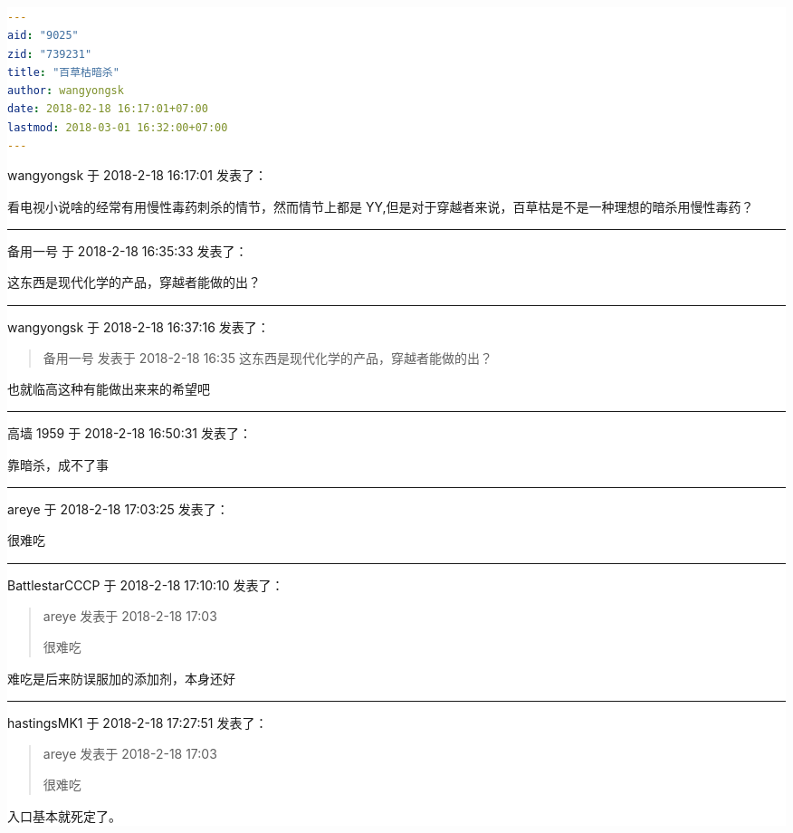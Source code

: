 ```yaml
---
aid: "9025"
zid: "739231"
title: "百草枯暗杀"
author: wangyongsk
date: 2018-02-18 16:17:01+07:00
lastmod: 2018-03-01 16:32:00+07:00
---
```


wangyongsk 于 2018-2-18 16:17:01 发表了：

看电视小说啥的经常有用慢性毒药刺杀的情节，然而情节上都是 YY,但是对于穿越者来说，百草枯是不是一种理想的暗杀用慢性毒药？

---

备用一号 于 2018-2-18 16:35:33 发表了：

这东西是现代化学的产品，穿越者能做的出？

---

wangyongsk 于 2018-2-18 16:37:16 发表了：

> 备用一号 发表于 2018-2-18 16:35 这东西是现代化学的产品，穿越者能做的出？

也就临高这种有能做出来来的希望吧

---

高墙 1959 于 2018-2-18 16:50:31 发表了：

靠暗杀，成不了事

---

areye 于 2018-2-18 17:03:25 发表了：

很难吃

---

BattlestarCCCP 于 2018-2-18 17:10:10 发表了：

> areye 发表于 2018-2-18 17:03
>
> 很难吃

难吃是后来防误服加的添加剂，本身还好

---

hastingsMK1 于 2018-2-18 17:27:51 发表了：

> areye 发表于 2018-2-18 17:03
>
> 很难吃

入口基本就死定了。

